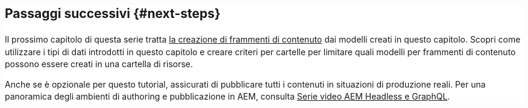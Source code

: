 ## Passaggi successivi {#next-steps}

Il prossimo capitolo di questa serie tratta [la creazione di frammenti di contenuto](/help/headless-tutorial/graphql/advanced-graphql/author-content-fragments.md) dai modelli creati in questo capitolo. Scopri come utilizzare i tipi di dati introdotti in questo capitolo e creare criteri per cartelle per limitare quali modelli per frammenti di contenuto possono essere creati in una cartella di risorse.

Anche se è opzionale per questo tutorial, assicurati di pubblicare tutti i contenuti in situazioni di produzione reali. Per una panoramica degli ambienti di authoring e pubblicazione in AEM, consulta
[Serie video AEM Headless e GraphQL](/help/headless-tutorial/graphql/video-series/author-publish-architecture.md).
